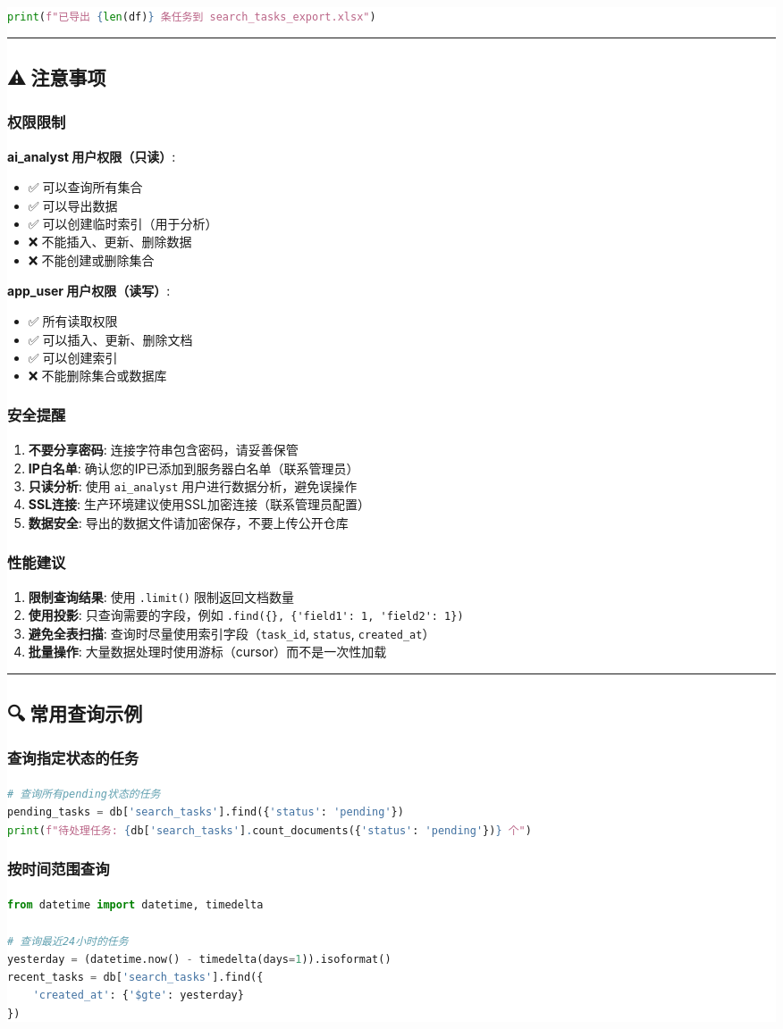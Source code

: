 ```python
print(f"已导出 {len(df)} 条任务到 search_tasks_export.xlsx")
```

---

## ⚠️ 注意事项

### 权限限制

**ai_analyst 用户权限（只读）**:
- ✅ 可以查询所有集合
- ✅ 可以导出数据
- ✅ 可以创建临时索引（用于分析）
- ❌ 不能插入、更新、删除数据
- ❌ 不能创建或删除集合

**app_user 用户权限（读写）**:
- ✅ 所有读取权限
- ✅ 可以插入、更新、删除文档
- ✅ 可以创建索引
- ❌ 不能删除集合或数据库

### 安全提醒

1. **不要分享密码**: 连接字符串包含密码，请妥善保管
2. **IP白名单**: 确认您的IP已添加到服务器白名单（联系管理员）
3. **只读分析**: 使用 `ai_analyst` 用户进行数据分析，避免误操作
4. **SSL连接**: 生产环境建议使用SSL加密连接（联系管理员配置）
5. **数据安全**: 导出的数据文件请加密保存，不要上传公开仓库

### 性能建议

1. **限制查询结果**: 使用 `.limit()` 限制返回文档数量
2. **使用投影**: 只查询需要的字段，例如 `.find({}, {'field1': 1, 'field2': 1})`
3. **避免全表扫描**: 查询时尽量使用索引字段（`task_id`, `status`, `created_at`）
4. **批量操作**: 大量数据处理时使用游标（cursor）而不是一次性加载

---

## 🔍 常用查询示例

### 查询指定状态的任务

```python
# 查询所有pending状态的任务
pending_tasks = db['search_tasks'].find({'status': 'pending'})
print(f"待处理任务: {db['search_tasks'].count_documents({'status': 'pending'})} 个")
```

### 按时间范围查询

```python
from datetime import datetime, timedelta

# 查询最近24小时的任务
yesterday = (datetime.now() - timedelta(days=1)).isoformat()
recent_tasks = db['search_tasks'].find({
    'created_at': {'$gte': yesterday}
})
```
